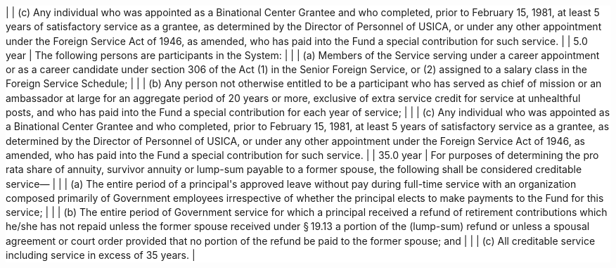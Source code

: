 |             |             (c) Any individual who was appointed as a Binational Center Grantee and who completed, prior to February 15, 1981, at least 5 years of satisfactory service as a grantee, as determined by the Director of Personnel of USICA, or under any other appointment under the Foreign Service Act of 1946, as amended, who has paid into the Fund a special contribution for such service.                                                                                                                                                                                                                    |
| 5.0 year    | The following persons are participants in the System:                                                                                                                                                                                                                                                                                                                                                                                                                                                                                                                                                               |
|             |             (a) Members of the Service serving under a career appointment or as a career candidate under section 306 of the Act (1) in the Senior Foreign Service, or (2) assigned to a salary class in the Foreign Service Schedule;                                                                                                                                                                                                                                                                                                                                                                               |
|             |             (b) Any person not otherwise entitled to be a participant who has served as chief of mission or an ambassador at large for an aggregate period of 20 years or more, exclusive of extra service credit for service at unhealthful posts, and who has paid into the Fund a special contribution for each year of service;                                                                                                                                                                                                                                                                                 |
|             |             (c) Any individual who was appointed as a Binational Center Grantee and who completed, prior to February 15, 1981, at least 5 years of satisfactory service as a grantee, as determined by the Director of Personnel of USICA, or under any other appointment under the Foreign Service Act of 1946, as amended, who has paid into the Fund a special contribution for such service.                                                                                                                                                                                                                    |
| 35.0 year   | For purposes of determining the pro rata share of annuity, survivor annuity or lump-sum payable to a former spouse, the following shall be considered creditable service&#8212;                                                                                                                                                                                                                                                                                                                                                                                                                                     |
|             |             (a) The entire period of a principal's approved leave without pay during full-time service with an organization composed primarily of Government employees irrespective of whether the principal elects to make payments to the Fund for this service;                                                                                                                                                                                                                                                                                                                                                  |
|             |             (b) The entire period of Government service for which a principal received a refund of retirement contributions which he/she has not repaid unless the former spouse received under &#167;&#8201;19.13 a portion of the (lump-sum) refund or unless a spousal agreement or court order provided that no portion of the refund be paid to the former spouse; and                                                                                                                                                                                                                                         |
|             |             (c) All creditable service including service in excess of 35 years.                                                                                                                                                                                                                                                                                                                                                                                                                                                                                                                                     |